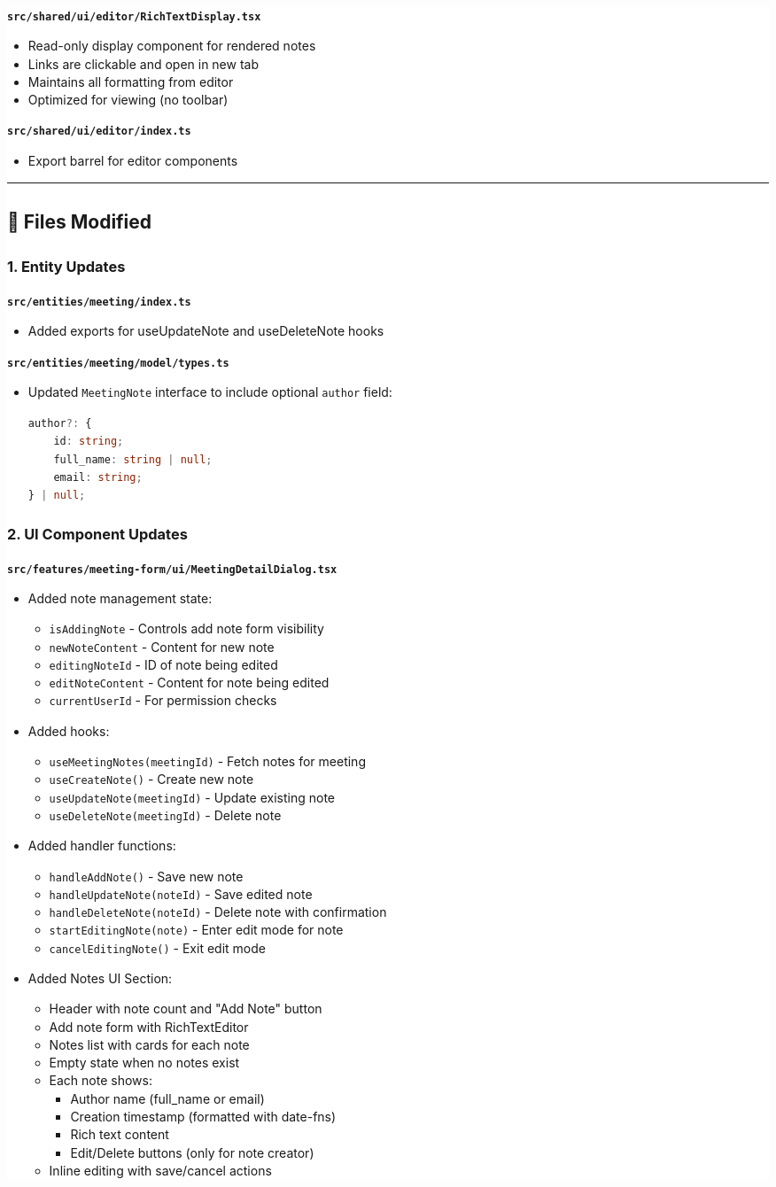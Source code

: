 **`src/shared/ui/editor/RichTextDisplay.tsx`**
- Read-only display component for rendered notes
- Links are clickable and open in new tab
- Maintains all formatting from editor
- Optimized for viewing (no toolbar)

**`src/shared/ui/editor/index.ts`**
- Export barrel for editor components

---

## 📝 Files Modified

### 1. **Entity Updates**

**`src/entities/meeting/index.ts`**
- Added exports for useUpdateNote and useDeleteNote hooks

**`src/entities/meeting/model/types.ts`**
- Updated `MeetingNote` interface to include optional `author` field:
  ```typescript
  author?: {
      id: string;
      full_name: string | null;
      email: string;
  } | null;
  ```

### 2. **UI Component Updates**

**`src/features/meeting-form/ui/MeetingDetailDialog.tsx`**
- Added note management state:
  - `isAddingNote` - Controls add note form visibility
  - `newNoteContent` - Content for new note
  - `editingNoteId` - ID of note being edited
  - `editNoteContent` - Content for note being edited
  - `currentUserId` - For permission checks

- Added hooks:
  - `useMeetingNotes(meetingId)` - Fetch notes for meeting
  - `useCreateNote()` - Create new note
  - `useUpdateNote(meetingId)` - Update existing note
  - `useDeleteNote(meetingId)` - Delete note

- Added handler functions:
  - `handleAddNote()` - Save new note
  - `handleUpdateNote(noteId)` - Save edited note
  - `handleDeleteNote(noteId)` - Delete note with confirmation
  - `startEditingNote(note)` - Enter edit mode for note
  - `cancelEditingNote()` - Exit edit mode

- Added Notes UI Section:
  - Header with note count and "Add Note" button
  - Add note form with RichTextEditor
  - Notes list with cards for each note
  - Empty state when no notes exist
  - Each note shows:
    - Author name (full_name or email)
    - Creation timestamp (formatted with date-fns)
    - Rich text content
    - Edit/Delete buttons (only for note creator)
  - Inline editing with save/cancel actions
